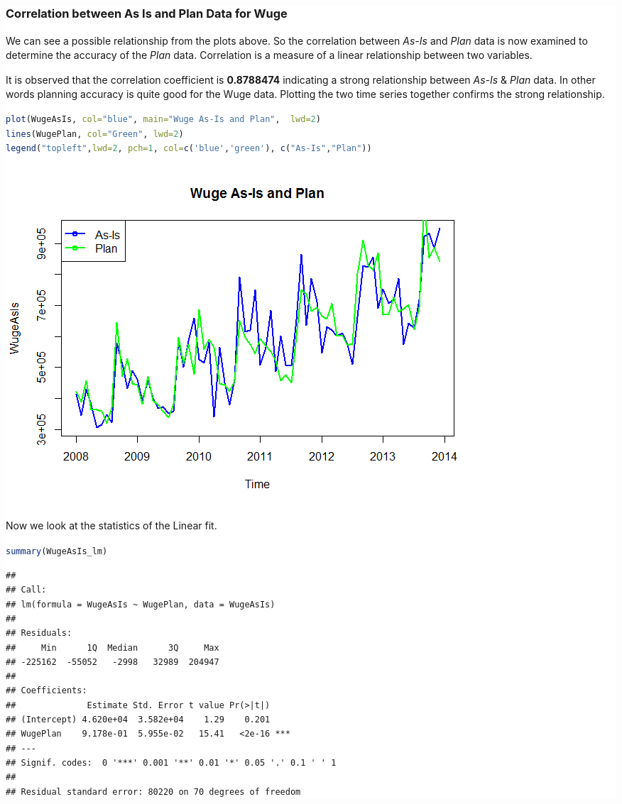 ### Correlation between As Is and Plan Data for Wuge 

We can see a possible relationship from the plots above. So the correlation between *As-Is* and *Plan* data is now examined to determine the accuracy of the *Plan*  data. Correlation is a measure of a linear relationship between two variables. 


It is observed that the correlation coefficient is **0.8788474**  indicating a strong relationship between *As-Is* & *Plan* data. In other words planning accuracy is quite good for the Wuge data. Plotting the two time series together confirms the strong relationship.


```r
plot(WugeAsIs, col="blue", main="Wuge As-Is and Plan",  lwd=2)
lines(WugePlan, col="Green", lwd=2)
legend("topleft",lwd=2, pch=1, col=c('blue','green'), c("As-Is","Plan"))
```

![](6306_CaseStudy_Unit10_files/figure-html/unnamed-chunk-5-1.png)

Now we look at the statistics of the Linear fit.

```r
summary(WugeAsIs_lm)
```

```
## 
## Call:
## lm(formula = WugeAsIs ~ WugePlan, data = WugeAsIs)
## 
## Residuals:
##     Min      1Q  Median      3Q     Max 
## -225162  -55052   -2998   32989  204947 
## 
## Coefficients:
##              Estimate Std. Error t value Pr(>|t|)    
## (Intercept) 4.620e+04  3.582e+04    1.29    0.201    
## WugePlan    9.178e-01  5.955e-02   15.41   <2e-16 ***
## ---
## Signif. codes:  0 '***' 0.001 '**' 0.01 '*' 0.05 '.' 0.1 ' ' 1
## 
## Residual standard error: 80220 on 70 degrees of freedom
```